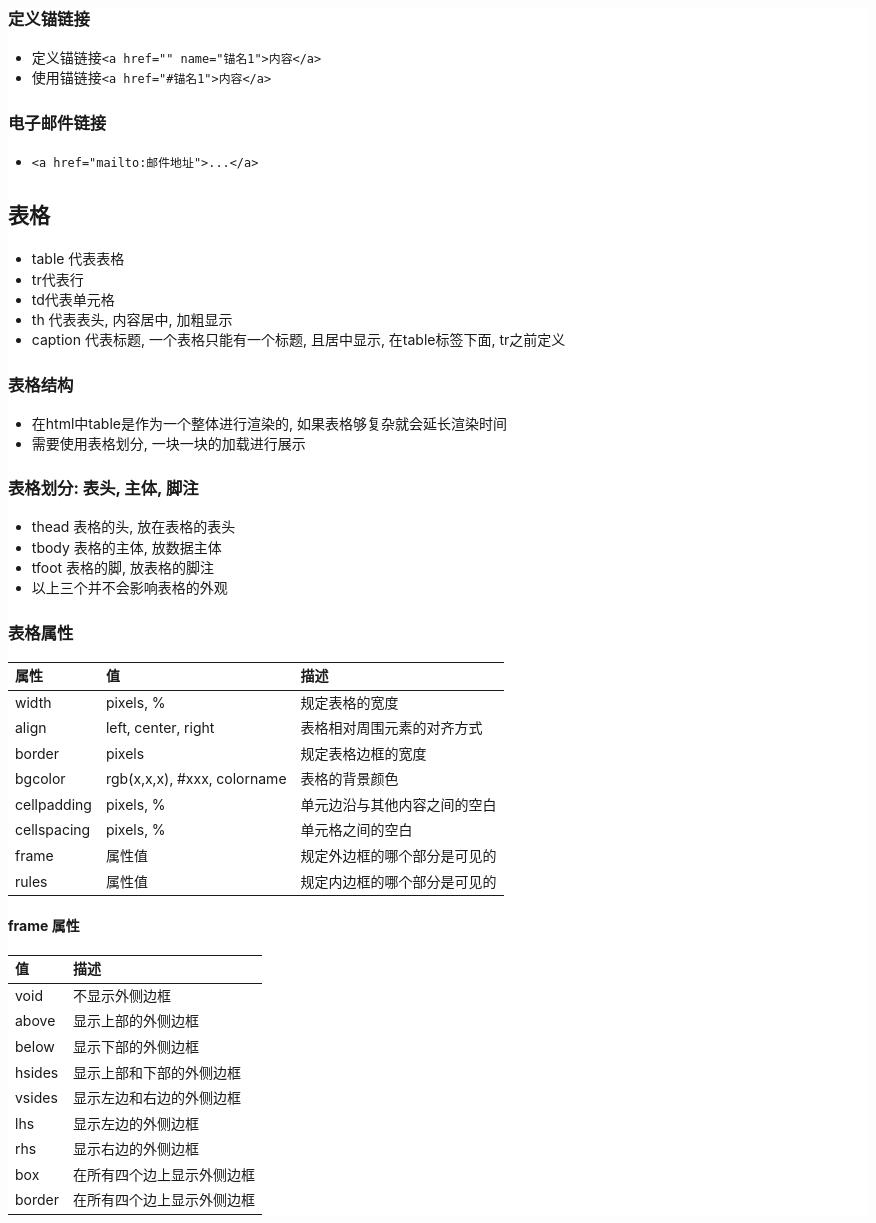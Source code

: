### 定义锚链接
+ 定义锚链接```<a href="" name="锚名1">内容</a>```
+ 使用锚链接```<a href="#锚名1">内容</a>```

###	电子邮件链接
+ ```<a href="mailto:邮件地址">...</a>```

##	表格
+ table 代表表格
+ tr代表行
+ td代表单元格
+ th 代表表头, 内容居中, 加粗显示
+ caption 代表标题, 一个表格只能有一个标题, 且居中显示, 在table标签下面, tr之前定义

### 表格结构
+ 在html中table是作为一个整体进行渲染的, 如果表格够复杂就会延长渲染时间
+ 需要使用表格划分, 一块一块的加载进行展示

### 表格划分: 表头, 主体, 脚注
+ thead 表格的头, 放在表格的表头
+ tbody 表格的主体, 放数据主体
+ tfoot 表格的脚, 放表格的脚注
+ 以上三个并不会影响表格的外观 

###	表格属性
| 属性 | 值| 描述 |
| :--  | :--		| :-- |
|width	 |pixels, % | 规定表格的宽度|
|align	 |left, center, right| 表格相对周围元素的对齐方式|
|border	 |pixels| 规定表格边框的宽度|
|bgcolor	 |rgb(x,x,x), #xxx, colorname | 表格的背景颜色|
|cellpadding	 |pixels, % | 单元边沿与其他内容之间的空白|
|cellspacing	 |pixels, % | 单元格之间的空白|
|frame	 |属性值 | 规定外边框的哪个部分是可见的|
|rules	 |属性值 | 规定内边框的哪个部分是可见的|

####	frame 属性
| 值| 描述 |
| :--		| :-- |
|void| 不显示外侧边框|
|above| 显示上部的外侧边框|
|below| 显示下部的外侧边框|
|hsides| 显示上部和下部的外侧边框|
|vsides| 显示左边和右边的外侧边框|
|lhs| 显示左边的外侧边框|
|rhs|显示右边的外侧边框|
|box| 在所有四个边上显示外侧边框|
|border| 在所有四个边上显示外侧边框|
